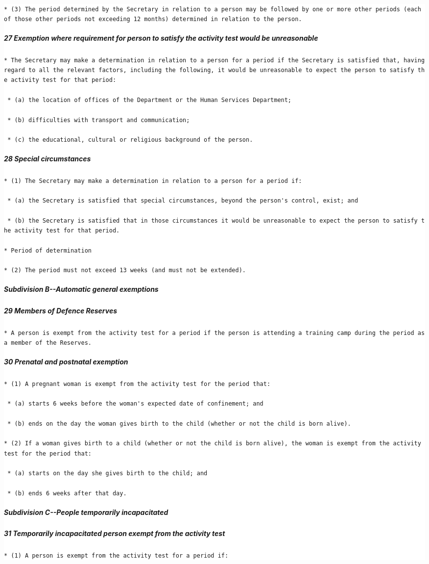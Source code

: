     * (3) The period determined by the Secretary in relation to a person may be followed by one or more other periods (each of those other periods not exceeding 12 months) determined in relation to the person.

##### 27  Exemption where requirement for person to satisfy the activity test would be unreasonable

    * The Secretary may make a determination in relation to a person for a period if the Secretary is satisfied that, having regard to all the relevant factors, including the following, it would be unreasonable to expect the person to satisfy the activity test for that period:

     * (a) the location of offices of the Department or the Human Services Department;

     * (b) difficulties with transport and communication;

     * (c) the educational, cultural or religious background of the person.

##### 28  Special circumstances

    * (1) The Secretary may make a determination in relation to a person for a period if:

     * (a) the Secretary is satisfied that special circumstances, beyond the person's control, exist; and

     * (b) the Secretary is satisfied that in those circumstances it would be unreasonable to expect the person to satisfy the activity test for that period.

    * Period of determination

    * (2) The period must not exceed 13 weeks (and must not be extended).

##### Subdivision B--Automatic general exemptions

##### 29  Members of Defence Reserves

    * A person is exempt from the activity test for a period if the person is attending a training camp during the period as a member of the Reserves.

##### 30  Prenatal and postnatal exemption

    * (1) A pregnant woman is exempt from the activity test for the period that:

     * (a) starts 6 weeks before the woman's expected date of confinement; and

     * (b) ends on the day the woman gives birth to the child (whether or not the child is born alive).

    * (2) If a woman gives birth to a child (whether or not the child is born alive), the woman is exempt from the activity test for the period that:

     * (a) starts on the day she gives birth to the child; and

     * (b) ends 6 weeks after that day.

##### Subdivision C--People temporarily incapacitated

##### 31  Temporarily incapacitated person exempt from the activity test

    * (1) A person is exempt from the activity test for a period if:

